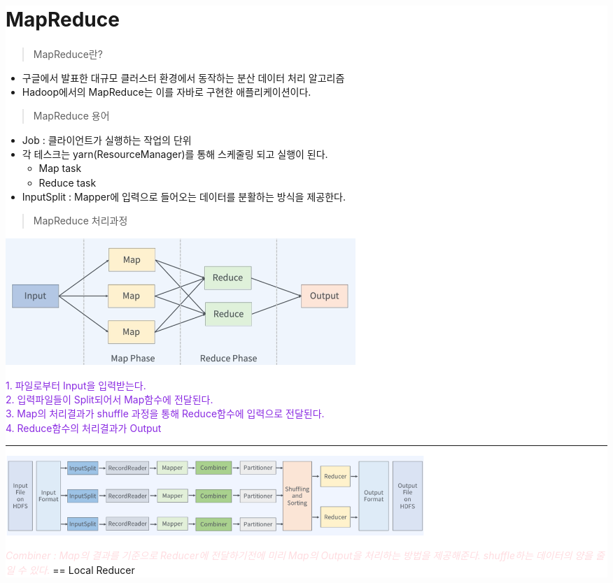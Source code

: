 # MapReduce 
> MapReduce란?
- 구글에서 발표한 대규모 클러스터 환경에서 동작하는 분산 데이터 처리 알고리즘
- Hadoop에서의 MapReduce는 이를 자바로 구현한 애플리케이션이다.

> MapReduce 용어
- Job : 클라이언트가 실행하는 작업의 단위
- 각 테스크는 yarn(ResourceManager)를 통해 스케줄링 되고 실행이 된다.
  - Map task
  - Reduce task
- InputSplit : Mapper에 입력으로 들어오는 데이터를 분활하는 방식을 제공한다.

> MapReduce 처리과정 

<img src="img/Mapreduce처리과정.png" width="500" height="">  

<span style="color:blueviolet"> 1. 파일로부터 Input을 입력받는다.  </span>   
<span style="color:blueviolet"> 2. 입력파일들이 Split되어서 Map함수에 전달된다.  </span>   
<span style="color:blueviolet"> 3. Map의 처리결과가 shuffle 과정을 통해 Reduce함수에 입력으로 전달된다.  </span>  
<span style="color:blueviolet"> 4. Reduce함수의 처리결과가 Output  </span> 



---
<img src="img/Mapreduce처리과정자세.png" width="600" height="">  

<span style="color:#ffdce0">*Combiner : Map의 결과를 기준으로 Reducer에 전달하기전에 미리 Map의 Output을 처리하는 방법을 제공해준다. shuffle하는 데이터의 양을 줄일 수 있다.*</span> == Local Reducer  
